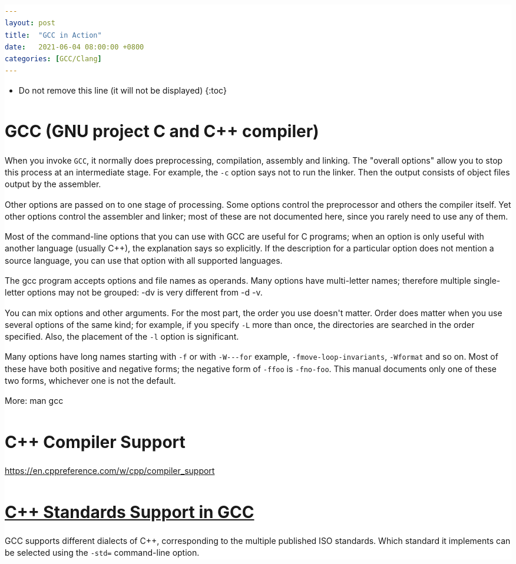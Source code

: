 ```yaml
---
layout: post
title:  "GCC in Action"
date:   2021-06-04 08:00:00 +0800
categories: [GCC/Clang]
---
```


* Do not remove this line (it will not be displayed)
{:toc}

# GCC (GNU project C and C++ compiler)

When you invoke `GCC`, it normally does preprocessing, compilation, assembly and linking. The "overall options" allow you to stop this process at an intermediate stage. For example, the `-c` option says not to run the linker. Then the output consists of object files output by the assembler.

Other options are passed on to one stage of processing. Some options control the preprocessor and others the compiler itself. Yet other options control the assembler and linker; most of these are not documented here, since you rarely need to use any of them.

Most of the command-line options that you can use with GCC are useful for C programs; when an option is only useful with another language (usually C++), the explanation says so explicitly. If the description for a particular option does not mention a source language, you can use that option with all supported languages.

The gcc program accepts options and file names as operands. Many options have multi-letter names; therefore multiple single-letter options may not be grouped: -dv is very different from -d -v.

You can mix options and other arguments. For the most part, the order you use doesn't matter. Order does matter when you use several options of the same kind; for example, if you specify `-L` more than once, the directories are searched in the order specified. Also, the placement of the `-l` option is significant.

Many options have long names starting with `-f` or with `-W---for` example, `-fmove-loop-invariants`, `-Wformat` and so on. Most of these have both positive and negative forms; the negative form of `-ffoo` is `-fno-foo`. This manual documents only one of these two forms, whichever one is not the default.

More: man gcc


# C++ Compiler Support

https://en.cppreference.com/w/cpp/compiler_support


# [C++ Standards Support in GCC](https://gcc.gnu.org/projects/cxx-status.html)


GCC supports different dialects of C++, corresponding to the multiple published ISO standards. Which standard it implements can be selected using the `-std=` command-line option.
